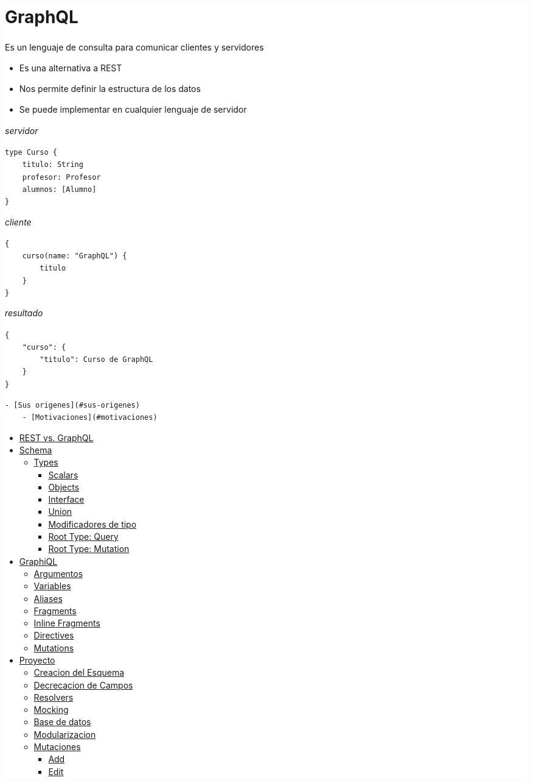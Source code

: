 GraphQL
=

Es un lenguaje de consulta para comunicar clientes y servidores

* Es una alternativa a REST

* Nos permite definir la estructura de los datos

* Se puede implementar en cualquier lenguaje de servidor

_servidor_
```
type Curso {
    titulo: String
    profesor: Profesor
    alumnos: [Alumno]
}
```
_cliente_
```
{
    curso(name: "GraphQL") {
        titulo
    }
}
```
 _resultado_
 ```
 {
     "curso": {
         "titulo": Curso de GraphQL
     }
 }
 ```



    - [Sus origenes](#sus-origenes)
        - [Motivaciones](#motivaciones)
- [REST vs. GraphQL](#rest-vs-graphql)
- [Schema](#schema)
    - [Types](#types)
        - [Scalars](#scalars)
        - [Objects](#objects)
        - [Interface](#interface)
        - [Union](#union)
        - [Modificadores de tipo](#modificadores-de-tipo)
        - [Root Type: Query](#root-type-query)
        - [Root Type: Mutation](#root-type-mutation)
- [GraphiQL](#graphiql)
    - [Argumentos](#argumentos)
    - [Variables](#variables)
    - [Aliases](#aliases)
    - [Fragments](#fragments)
    - [Inline Fragments](#inline-fragments)
    - [Directives](#directives)
    - [Mutations](#mutations)
- [Proyecto](#proyecto)
    - [Creacion del Esquema](#creacion-del-esquema)
    - [Decrecacion de Campos](#decrecacion-de-campos)
    - [Resolvers](#resolvers)
    - [Mocking](#mocking)
    - [Base de datos](#base-de-datos)
    - [Modularizacion](#modularizacion)
    - [Mutaciones](#mutaciones)
        - [Add](#add)
        - [Edit](#edit)
